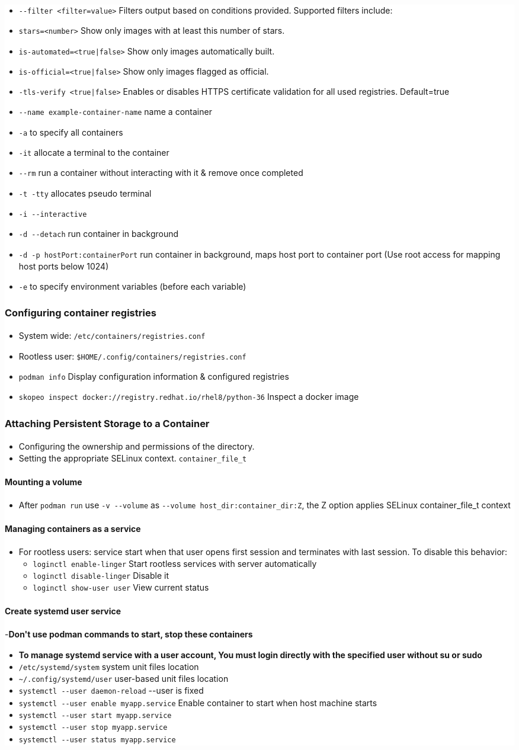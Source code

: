   - `--filter <filter=value>` 	Filters output based on conditions provided. Supported filters include:
  - `stars=<number>` Show only images with at least this number of stars.
  - `is-automated=<true|false>` Show only images automatically built.
  - `is-official=<true|false>` Show only images flagged as official. 
  - `-tls-verify <true|false>` 	Enables or disables HTTPS certificate validation for all used registries. Default=true

- `--name example-container-name` name a container
- `-a` to specify all containers
- `-it` allocate a terminal to the container 
- `--rm` run a container without interacting with it & remove once completed
- `-t -tty` allocates pseudo terminal 
- `-i --interactive`
- `-d --detach` run container in background
- `-d -p hostPort:containerPort` run container in background, maps host port to container port (Use root access for mapping host ports below 1024)
- `-e` to specify environment variables (before each variable)

### Configuring container registries
- System wide: `/etc/containers/registries.conf` 
- Rootless user: `$HOME/.config/containers/registries.conf`

- `podman info` Display configuration information & configured registries

- `skopeo inspect docker://registry.redhat.io/rhel8/python-36` Inspect a docker image

### Attaching Persistent Storage to a Container
- Configuring the ownership and permissions of the directory.
- Setting the appropriate SELinux context. `container_file_t`

#### Mounting a volume
- After `podman run` use `-v --volume` as `--volume host_dir:container_dir:Z`, the Z option applies SELinux container_file_t context

#### Managing containers as a service
- For rootless users: service start when that user opens first session and terminates with last session.
To disable this behavior:
  - `loginctl enable-linger` Start rootless services with server automatically
  - `loginctl disable-linger` Disable it
  - `loginctl show-user user` View current status

#### Create systemd user service
  -**Don't use podman commands to start, stop these containers**
  - **To manage systemd service with a user account, You must login directly with the specified user without su or sudo**
  - `/etc/systemd/system` system unit files location
  - `~/.config/systemd/user` user-based unit files location
  - `systemctl --user daemon-reload` --user is fixed
  - `systemctl --user enable myapp.service` Enable container to start when host machine starts
  - `systemctl --user start myapp.service`
  - `systemctl --user stop myapp.service`
  - `systemctl --user status myapp.service`
